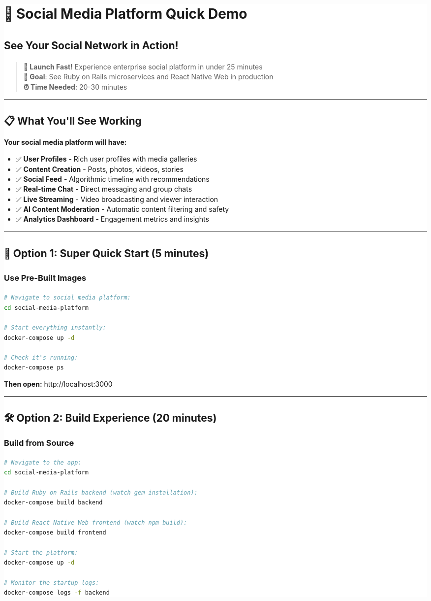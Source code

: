 # 📱 **Social Media Platform Quick Demo**
## **See Your Social Network in Action!**

> **🚀 Launch Fast!** Experience enterprise social platform in under 25 minutes  
> **🎯 Goal**: See Ruby on Rails microservices and React Native Web in production  
> **⏰ Time Needed**: 20-30 minutes  

---

## 📋 **What You'll See Working**

**Your social media platform will have:**
- ✅ **User Profiles** - Rich user profiles with media galleries
- ✅ **Content Creation** - Posts, photos, videos, stories
- ✅ **Social Feed** - Algorithmic timeline with recommendations
- ✅ **Real-time Chat** - Direct messaging and group chats
- ✅ **Live Streaming** - Video broadcasting and viewer interaction
- ✅ **AI Content Moderation** - Automatic content filtering and safety
- ✅ **Analytics Dashboard** - Engagement metrics and insights

---

## 🚀 **Option 1: Super Quick Start (5 minutes)**

### **Use Pre-Built Images**
```bash
# Navigate to social media platform:
cd social-media-platform

# Start everything instantly:
docker-compose up -d

# Check it's running:
docker-compose ps
```

**Then open:** http://localhost:3000

---

## 🛠️ **Option 2: Build Experience (20 minutes)**

### **Build from Source**
```bash
# Navigate to the app:
cd social-media-platform

# Build Ruby on Rails backend (watch gem installation):
docker-compose build backend

# Build React Native Web frontend (watch npm build):
docker-compose build frontend

# Start the platform:
docker-compose up -d

# Monitor the startup logs:
docker-compose logs -f backend
```
